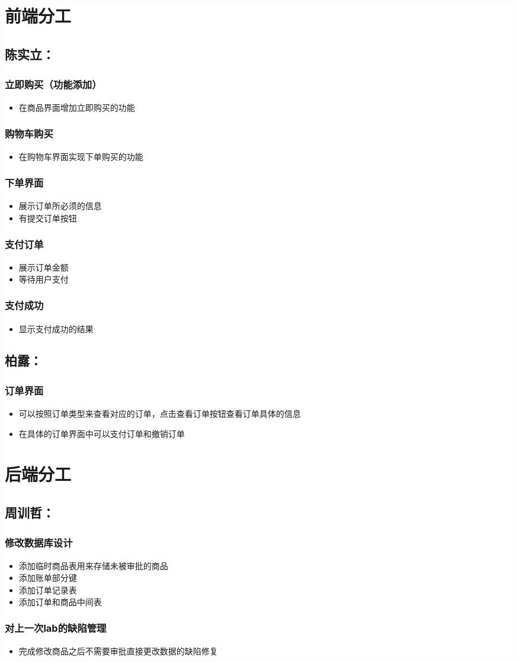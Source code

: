 # 前端分工

## 陈实立：

### 立即购买（功能添加）

- 在商品界面增加立即购买的功能

### 购物车购买

- 在购物车界面实现下单购买的功能

### 下单界面

- 展示订单所必须的信息
- 有提交订单按钮

### 支付订单

- 展示订单金额
- 等待用户支付  

### 支付成功

- 显示支付成功的结果

## 柏露：

### 订单界面

- 可以按照订单类型来查看对应的订单，点击查看订单按钮查看订单具体的信息

- 在具体的订单界面中可以支付订单和撤销订单

# 后端分工

## 周训哲：

### 修改数据库设计

- 添加临时商品表用来存储未被审批的商品
- 添加账单部分键
- 添加订单记录表
- 添加订单和商品中间表

### 对上一次lab的缺陷管理

- 完成修改商品之后不需要审批直接更改数据的缺陷修复

